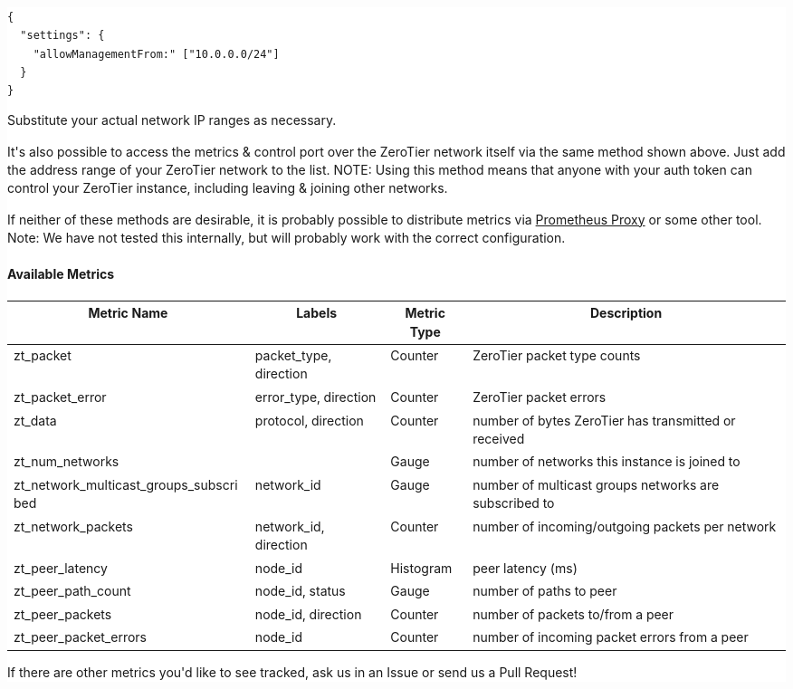     {
      "settings": {
        "allowManagementFrom:" ["10.0.0.0/24"]
      }
    }

Substitute your actual network IP ranges as necessary.

It's also possible to access the metrics & control port over the ZeroTier network itself via the same method shown above.  Just add the address range of your ZeroTier network to the list. NOTE: Using this method means that anyone with your auth token can control your ZeroTier instance, including leaving & joining other networks.

If neither of these methods are desirable, it is probably possible to distribute metrics via [Prometheus Proxy](https://github.com/pambrose/prometheus-proxy) or some other tool.  Note: We have not tested this internally, but will probably work with the correct configuration.

#### Available Metrics

| Metric Name | Labels | Metric Type | Description |
| ---         | ---    | ---         | ---         |
| zt_packet | packet_type, direction | Counter | ZeroTier packet type counts |
| zt_packet_error | error_type, direction | Counter | ZeroTier packet errors|
| zt_data | protocol, direction | Counter | number of bytes ZeroTier has transmitted or received |
| zt_num_networks | | Gauge | number of networks this instance is joined to |
| zt_network_multicast_groups_subscribed | network_id | Gauge | number of multicast groups networks are subscribed to |
| zt_network_packets | network_id, direction | Counter | number of incoming/outgoing packets per network |
| zt_peer_latency | node_id | Histogram | peer latency (ms) |
| zt_peer_path_count | node_id, status | Gauge | number of paths to peer |
| zt_peer_packets | node_id, direction | Counter | number of packets to/from a peer |
| zt_peer_packet_errors | node_id | Counter | number of incoming packet errors from a peer |

If there are other metrics you'd like to see tracked, ask us in an Issue or send us a Pull Request!

